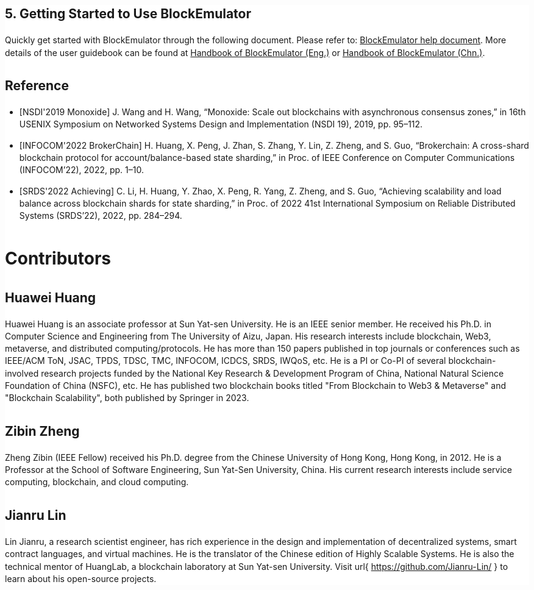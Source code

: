## 5. Getting Started to Use BlockEmulator

Quickly get started with BlockEmulator through the following document. Please refer to:
[BlockEmulator help document](https://github.com/HuangLab-SYSU/block-emulator/blob/main/docs/en/Help%20Documents.md). More details of the user guidebook can be found at [Handbook of BlockEmulator (Eng.)](https://github.com/HuangLab-SYSU/block-emulator/blob/main/docs/en/readme.md) or [Handbook of BlockEmulator (Chn.)](https://github.com/HuangLab-SYSU/block-emulator/blob/main/docs/ch/readme_ChnVersion.md).

## Reference
  - [NSDI'2019 Monoxide] J. Wang and H. Wang, “Monoxide: Scale out blockchains with asynchronous consensus zones,” in 16th USENIX Symposium on Networked Systems Design and Implementation (NSDI 19), 2019, pp. 95–112.
  
  - [INFOCOM'2022 BrokerChain] H. Huang, X. Peng, J. Zhan, S. Zhang, Y. Lin, Z. Zheng, and S. Guo, “Brokerchain: A cross-shard blockchain protocol for account/balance-based state sharding,” in Proc. of IEEE Conference on Computer Communications (INFOCOM’22), 2022, pp. 1–10. 
  
  - [SRDS'2022 Achieving] C. Li, H. Huang, Y. Zhao, X. Peng, R. Yang, Z. Zheng, and S. Guo, “Achieving scalability and load balance across blockchain shards for state sharding,” in Proc. of 2022 41st International Symposium on Reliable Distributed Systems (SRDS’22), 2022, pp. 284–294.


# Contributors

## Huawei Huang

Huawei Huang is an associate professor at Sun Yat-sen University. He is an IEEE senior member. He received his Ph.D. in Computer Science and Engineering from The University of Aizu, Japan. His research interests include blockchain, Web3, metaverse, and distributed computing/protocols. He has more than 150 papers published in top journals or conferences such as IEEE/ACM ToN, JSAC, TPDS, TDSC, TMC, INFOCOM, ICDCS, SRDS, IWQoS, etc. He is a PI or Co-PI of several blockchain-involved research projects funded by the National Key Research & Development Program of China, National Natural Science Foundation of China (NSFC), etc. He has published two blockchain books titled "From Blockchain to Web3 & Metaverse" and "Blockchain Scalability", both published by Springer in 2023.

## Zibin Zheng

Zheng Zibin (IEEE Fellow) received his Ph.D. degree from the Chinese University of Hong Kong, Hong Kong, in 2012. He is a Professor at the School of Software Engineering, Sun Yat-Sen University, China. His current research interests include service computing, blockchain, and cloud computing.

## Jianru Lin

Lin Jianru, a research scientist engineer, has rich experience in the design and implementation of decentralized systems, smart contract languages, and virtual machines. He is the translator of the Chinese edition of Highly Scalable Systems. He is also the technical mentor of HuangLab, a blockchain laboratory at Sun Yat-sen University. Visit url{ https://github.com/Jianru-Lin/ } to learn about his open-source projects.
